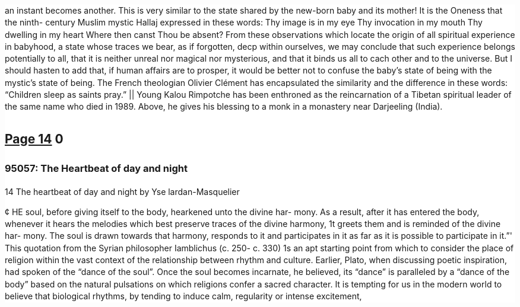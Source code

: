 an instant becomes another. This is very similar 
to the state shared by the new-born baby and 
its mother! It is the Oneness that the ninth- 
century Muslim mystic Hallaj expressed in these 
words: 
Thy image is in my eye 
Thy invocation in my mouth 
Thy dwelling in my heart 
Where then canst Thou be absent? 
From these observations which locate the 
origin of all spiritual experience in babyhood, 
a state whose traces we bear, as if forgotten, 
decp within ourselves, we may conclude that 
such experience belongs potentially to all, that 
it is neither unreal nor magical nor mysterious, 
and that it binds us all to cach other and to the 
universe. 
But I should hasten to add that, if human 
affairs are to prosper, it would be better not to 
confuse the baby’s state of being with the 
mystic’s state of being. The French theologian 
Olivier Clément has encapsulated the similarity 
and the difference in these words: “Children 
sleep as saints pray.” || 
Young Kalou Rimpotche 
has been enthroned as the 
reincarnation of a Tibetan 
spiritual leader of the same 
name who died in 1989. 
Above, he gives his blessing 
to a monk in a monastery 
near Darjeeling (India).

## [Page 14](095092engo.pdf#page=14) 0

### 95057: The Heartbeat of day and night

14 
The heartbeat of day 
and night 
by Yse lardan-Masquelier 
  
¢ HE soul, before giving itself to the 
body, hearkened unto the divine har- 
mony. As a result, after it has entered 
the body, whenever it hears the melodies which 
best preserve traces of the divine harmony, 1t 
greets them and is reminded of the divine har- 
mony. The soul is drawn towards that harmony, 
responds to it and participates in it as far as it is 
possible to participate in it.”' This quotation 
from the Syrian philosopher Iamblichus (c. 250- 
c. 330) 1s an apt starting point from which to 
consider the place of religion within the vast 
context of the relationship between rhythm and 
culture. Earlier, Plato, when discussing poetic 
inspiration, had spoken of the “dance of the 
soul”. Once the soul becomes incarnate, he 
believed, its “dance” is paralleled by a “dance of 
the body” based on the natural pulsations on 
which religions confer a sacred character. 
It is tempting for us in the modern world to 
believe that biological rhythms, by tending to 
induce calm, regularity or intense excitement, 